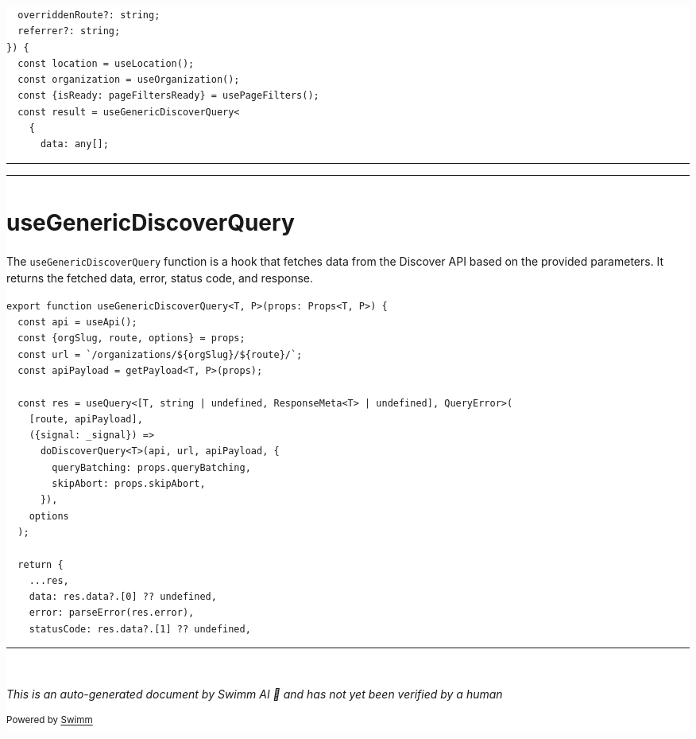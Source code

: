 ```tsx
  overriddenRoute?: string;
  referrer?: string;
}) {
  const location = useLocation();
  const organization = useOrganization();
  const {isReady: pageFiltersReady} = usePageFilters();
  const result = useGenericDiscoverQuery<
    {
      data: any[];
```

---

</SwmSnippet>

<SwmSnippet path="/static/app/utils/discover/genericDiscoverQuery.tsx" line="419">

---

# useGenericDiscoverQuery

The `useGenericDiscoverQuery` function is a hook that fetches data from the Discover API based on the provided parameters. It returns the fetched data, error, status code, and response.

```tsx
export function useGenericDiscoverQuery<T, P>(props: Props<T, P>) {
  const api = useApi();
  const {orgSlug, route, options} = props;
  const url = `/organizations/${orgSlug}/${route}/`;
  const apiPayload = getPayload<T, P>(props);

  const res = useQuery<[T, string | undefined, ResponseMeta<T> | undefined], QueryError>(
    [route, apiPayload],
    ({signal: _signal}) =>
      doDiscoverQuery<T>(api, url, apiPayload, {
        queryBatching: props.queryBatching,
        skipAbort: props.skipAbort,
      }),
    options
  );

  return {
    ...res,
    data: res.data?.[0] ?? undefined,
    error: parseError(res.error),
    statusCode: res.data?.[1] ?? undefined,
```

---

</SwmSnippet>

&nbsp;

*This is an auto-generated document by Swimm AI 🌊 and has not yet been verified by a human*

<SwmMeta version="3.0.0" repo-id="Z2l0aHViJTNBJTNBc2VudHJ5LWRlbW8lM0ElM0FTd2ltbS1EZW1v" repo-name="sentry-demo" doc-type="flows"><sup>Powered by [Swimm](/)</sup></SwmMeta>
